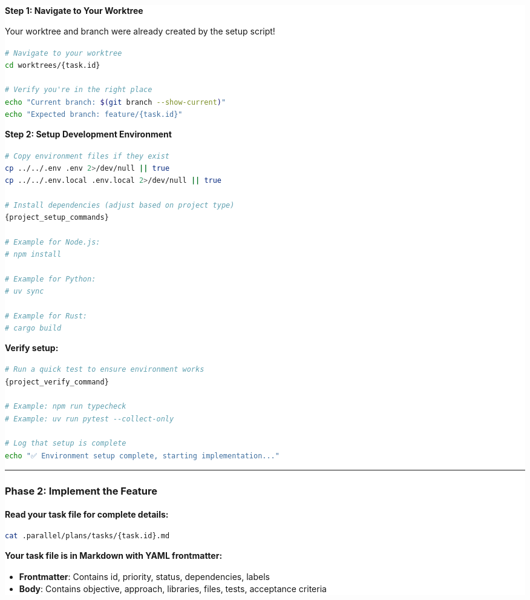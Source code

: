 **Step 1: Navigate to Your Worktree**

Your worktree and branch were already created by the setup script!

```bash
# Navigate to your worktree
cd worktrees/{task.id}

# Verify you're in the right place
echo "Current branch: $(git branch --show-current)"
echo "Expected branch: feature/{task.id}"
```

**Step 2: Setup Development Environment**

```bash
# Copy environment files if they exist
cp ../../.env .env 2>/dev/null || true
cp ../../.env.local .env.local 2>/dev/null || true

# Install dependencies (adjust based on project type)
{project_setup_commands}

# Example for Node.js:
# npm install

# Example for Python:
# uv sync

# Example for Rust:
# cargo build
```

**Verify setup:**
```bash
# Run a quick test to ensure environment works
{project_verify_command}

# Example: npm run typecheck
# Example: uv run pytest --collect-only

# Log that setup is complete
echo "✅ Environment setup complete, starting implementation..."
```

---

### Phase 2: Implement the Feature

**Read your task file for complete details:**

```bash
cat .parallel/plans/tasks/{task.id}.md
```

**Your task file is in Markdown with YAML frontmatter:**
- **Frontmatter**: Contains id, priority, status, dependencies, labels
- **Body**: Contains objective, approach, libraries, files, tests, acceptance criteria
